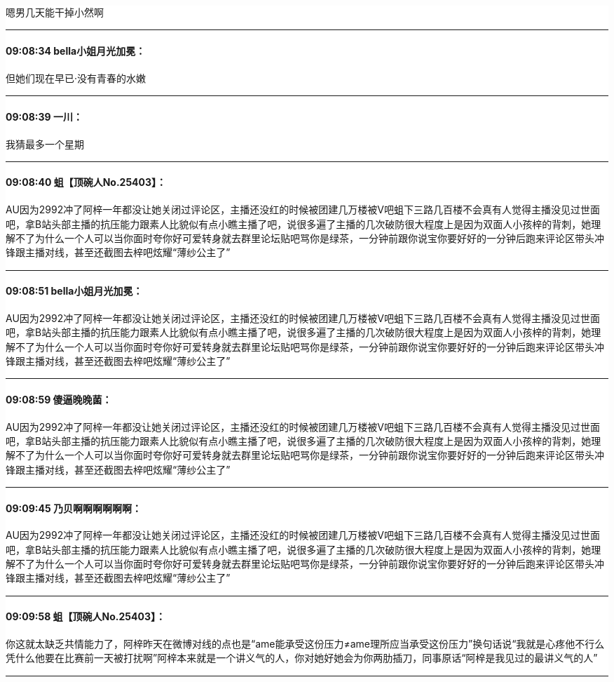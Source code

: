 嗯男几天能干掉小然啊

*****

#### 09:08:34  bella小姐月光加冕：

但她们现在早已·没有青春的水嫩

*****

#### 09:08:39  一川：

我猜最多一个星期

*****

#### 09:08:40  蛆【顶碗人No.25403】：


AU因为2992冲了阿梓一年都没让她关闭过评论区，主播还没红的时候被团建几万楼被V吧蛆下三路几百楼不会真有人觉得主播没见过世面吧，拿B站头部主播的抗压能力跟素人比貌似有点小瞧主播了吧，说很多遍了主播的几次破防很大程度上是因为双面人小孩梓的背刺，她理解不了为什么一个人可以当你面时夸你好可爱转身就去群里论坛贴吧骂你是绿茶，一分钟前跟你说宝你要好好的一分钟后跑来评论区带头冲锋跟主播对线，甚至还截图去梓吧炫耀“薄纱公主了”

*****

#### 09:08:51  bella小姐月光加冕：


AU因为2992冲了阿梓一年都没让她关闭过评论区，主播还没红的时候被团建几万楼被V吧蛆下三路几百楼不会真有人觉得主播没见过世面吧，拿B站头部主播的抗压能力跟素人比貌似有点小瞧主播了吧，说很多遍了主播的几次破防很大程度上是因为双面人小孩梓的背刺，她理解不了为什么一个人可以当你面时夸你好可爱转身就去群里论坛贴吧骂你是绿茶，一分钟前跟你说宝你要好好的一分钟后跑来评论区带头冲锋跟主播对线，甚至还截图去梓吧炫耀“薄纱公主了”

*****

#### 09:08:59  傻逼晚晚菌：


AU因为2992冲了阿梓一年都没让她关闭过评论区，主播还没红的时候被团建几万楼被V吧蛆下三路几百楼不会真有人觉得主播没见过世面吧，拿B站头部主播的抗压能力跟素人比貌似有点小瞧主播了吧，说很多遍了主播的几次破防很大程度上是因为双面人小孩梓的背刺，她理解不了为什么一个人可以当你面时夸你好可爱转身就去群里论坛贴吧骂你是绿茶，一分钟前跟你说宝你要好好的一分钟后跑来评论区带头冲锋跟主播对线，甚至还截图去梓吧炫耀“薄纱公主了”

*****

#### 09:09:45  乃贝啊啊啊啊啊啊：


AU因为2992冲了阿梓一年都没让她关闭过评论区，主播还没红的时候被团建几万楼被V吧蛆下三路几百楼不会真有人觉得主播没见过世面吧，拿B站头部主播的抗压能力跟素人比貌似有点小瞧主播了吧，说很多遍了主播的几次破防很大程度上是因为双面人小孩梓的背刺，她理解不了为什么一个人可以当你面时夸你好可爱转身就去群里论坛贴吧骂你是绿茶，一分钟前跟你说宝你要好好的一分钟后跑来评论区带头冲锋跟主播对线，甚至还截图去梓吧炫耀“薄纱公主了”

*****

#### 09:09:58  蛆【顶碗人No.25403】：

你这就太缺乏共情能力了，阿梓昨天在微博对线的点也是“ame能承受这份压力≠ame理所应当承受这份压力”换句话说“我就是心疼他不行么凭什么他要在比赛前一天被打扰啊”阿梓本来就是一个讲义气的人，你对她好她会为你两肋插刀，同事原话“阿梓是我见过的最讲义气的人”

*****
